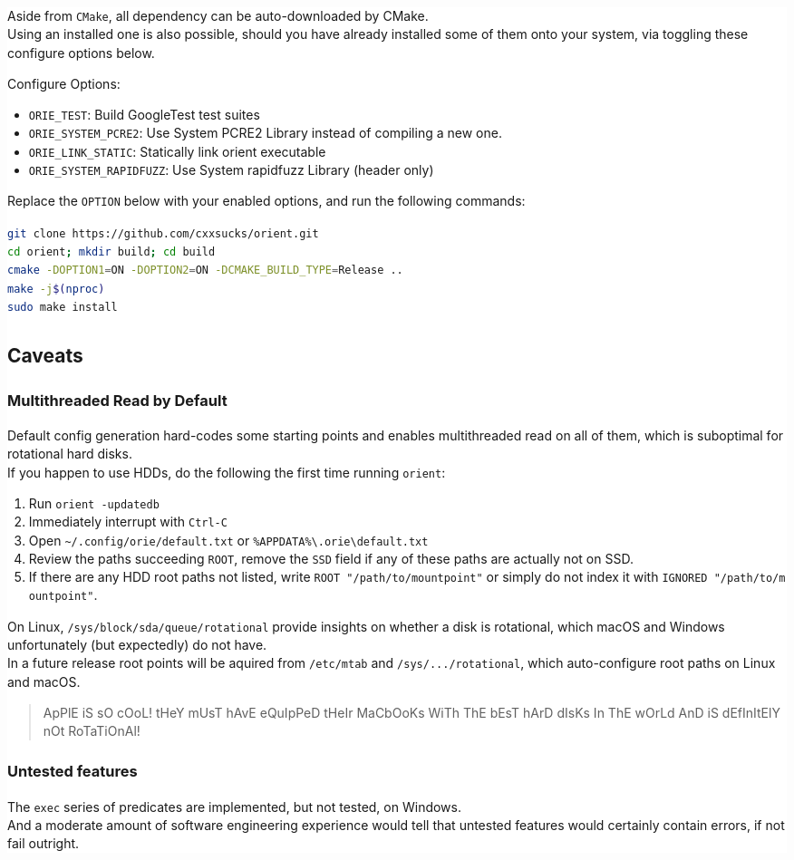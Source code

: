 Aside from `CMake`, all dependency can be auto-downloaded by CMake.  
Using an installed one is also possible, should you have already
installed some of them onto your system, via toggling these configure
options below.

Configure Options:

- `ORIE_TEST`: Build GoogleTest test suites
- `ORIE_SYSTEM_PCRE2`: Use System PCRE2 Library instead of compiling
    a new one.
- `ORIE_LINK_STATIC`: Statically link orient executable
- `ORIE_SYSTEM_RAPIDFUZZ`: Use System rapidfuzz Library (header only)

Replace the `OPTION` below with your enabled options, and run the
following commands:

```sh
git clone https://github.com/cxxsucks/orient.git
cd orient; mkdir build; cd build
cmake -DOPTION1=ON -DOPTION2=ON -DCMAKE_BUILD_TYPE=Release ..
make -j$(nproc)
sudo make install
```

## Caveats

### Multithreaded Read by Default

Default config generation hard-codes some starting points and enables
multithreaded read on all of them, which is suboptimal for rotational
hard disks.  
If you happen to use HDDs, do the following the first time running `orient`:

1. Run `orient -updatedb`
2. Immediately interrupt with `Ctrl-C`
3. Open `~/.config/orie/default.txt` or `%APPDATA%\.orie\default.txt`
4. Review the paths succeeding `ROOT`, remove the `SSD` field if any of
    these paths are actually not on SSD.
5. If there are any HDD root paths not listed, write
    `ROOT "/path/to/mountpoint"` or simply do not index it with
    `IGNORED "/path/to/mountpoint"`.

On Linux, `/sys/block/sda/queue/rotational` provide insights on whether
a disk is rotational, which macOS and Windows unfortunately (but
expectedly) do not have.  
In a future release root points will be aquired from `/etc/mtab` and
`/sys/.../rotational`, which auto-configure root paths on Linux and macOS.
> ApPlE iS sO cOoL! tHeY mUsT hAvE eQuIpPeD tHeIr MaCbOoKs WiTh ThE bEsT
> hArD dIsKs In ThE wOrLd AnD iS dEfInItElY nOt RoTaTiOnAl!

### Untested features

The `exec` series of predicates are implemented, but not tested, on Windows.  
And a moderate amount of software engineering experience would tell that
untested features would certainly contain errors, if not fail outright.
